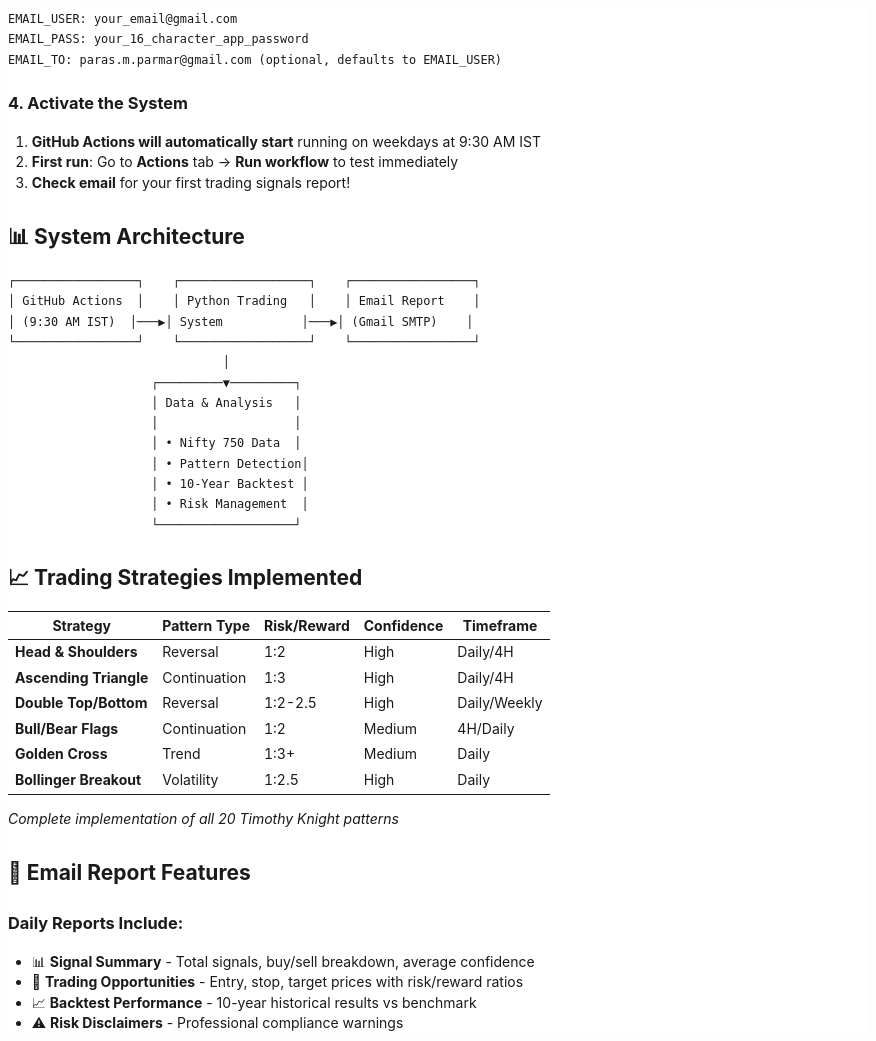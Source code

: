   ```
   EMAIL_USER: your_email@gmail.com
   EMAIL_PASS: your_16_character_app_password
   EMAIL_TO: paras.m.parmar@gmail.com (optional, defaults to EMAIL_USER)
   ```

### 4. Activate the System

1. **GitHub Actions will automatically start** running on weekdays at 9:30 AM IST
2. **First run**: Go to **Actions** tab → **Run workflow** to test immediately
3. **Check email** for your first trading signals report!

## 📊 System Architecture

```
┌─────────────────┐    ┌──────────────────┐    ┌─────────────────┐
│ GitHub Actions  │    │ Python Trading   │    │ Email Report    │
│ (9:30 AM IST)  │───▶│ System           │───▶│ (Gmail SMTP)    │
└─────────────────┘    └──────────────────┘    └─────────────────┘
                              │
                    ┌─────────▼─────────┐
                    │ Data & Analysis   │
                    │                   │
                    │ • Nifty 750 Data  │
                    │ • Pattern Detection│
                    │ • 10-Year Backtest │
                    │ • Risk Management  │
                    └───────────────────┘
```

## 📈 Trading Strategies Implemented

| Strategy | Pattern Type | Risk/Reward | Confidence | Timeframe |
|----------|--------------|-------------|------------|-----------|
| **Head & Shoulders** | Reversal | 1:2 | High | Daily/4H |
| **Ascending Triangle** | Continuation | 1:3 | High | Daily/4H |
| **Double Top/Bottom** | Reversal | 1:2-2.5 | High | Daily/Weekly |
| **Bull/Bear Flags** | Continuation | 1:2 | Medium | 4H/Daily |
| **Golden Cross** | Trend | 1:3+ | Medium | Daily |
| **Bollinger Breakout** | Volatility | 1:2.5 | High | Daily |

*Complete implementation of all 20 Timothy Knight patterns*

## 📧 Email Report Features

### Daily Reports Include:
- 📊 **Signal Summary** - Total signals, buy/sell breakdown, average confidence
- 🎯 **Trading Opportunities** - Entry, stop, target prices with risk/reward ratios  
- 📈 **Backtest Performance** - 10-year historical results vs benchmark
- ⚠️ **Risk Disclaimers** - Professional compliance warnings
